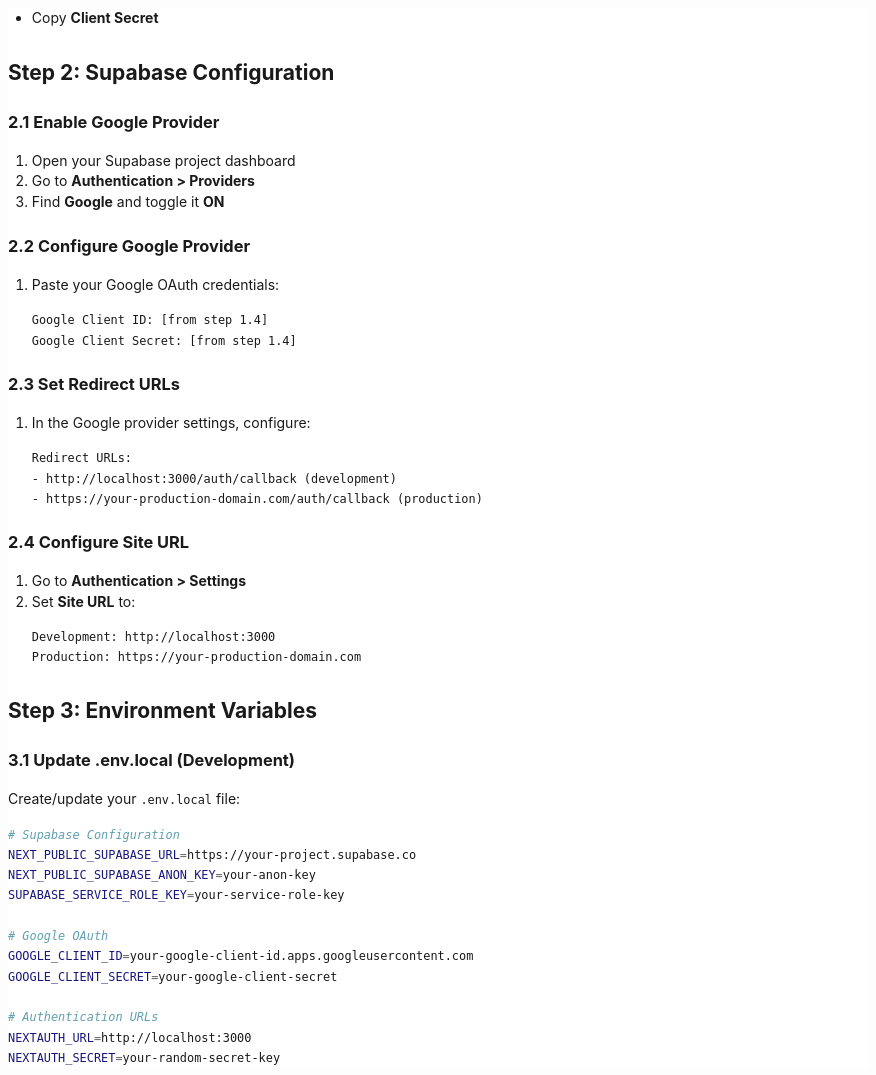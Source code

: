    - Copy **Client Secret**

## Step 2: Supabase Configuration

### 2.1 Enable Google Provider
1. Open your Supabase project dashboard
2. Go to **Authentication > Providers**
3. Find **Google** and toggle it **ON**

### 2.2 Configure Google Provider
1. Paste your Google OAuth credentials:
   ```
   Google Client ID: [from step 1.4]
   Google Client Secret: [from step 1.4]
   ```

### 2.3 Set Redirect URLs
1. In the Google provider settings, configure:
   ```
   Redirect URLs:
   - http://localhost:3000/auth/callback (development)
   - https://your-production-domain.com/auth/callback (production)
   ```

### 2.4 Configure Site URL
1. Go to **Authentication > Settings**
2. Set **Site URL** to:
   ```
   Development: http://localhost:3000
   Production: https://your-production-domain.com
   ```

## Step 3: Environment Variables

### 3.1 Update .env.local (Development)
Create/update your `.env.local` file:
```bash
# Supabase Configuration
NEXT_PUBLIC_SUPABASE_URL=https://your-project.supabase.co
NEXT_PUBLIC_SUPABASE_ANON_KEY=your-anon-key
SUPABASE_SERVICE_ROLE_KEY=your-service-role-key

# Google OAuth
GOOGLE_CLIENT_ID=your-google-client-id.apps.googleusercontent.com
GOOGLE_CLIENT_SECRET=your-google-client-secret

# Authentication URLs
NEXTAUTH_URL=http://localhost:3000
NEXTAUTH_SECRET=your-random-secret-key
```
